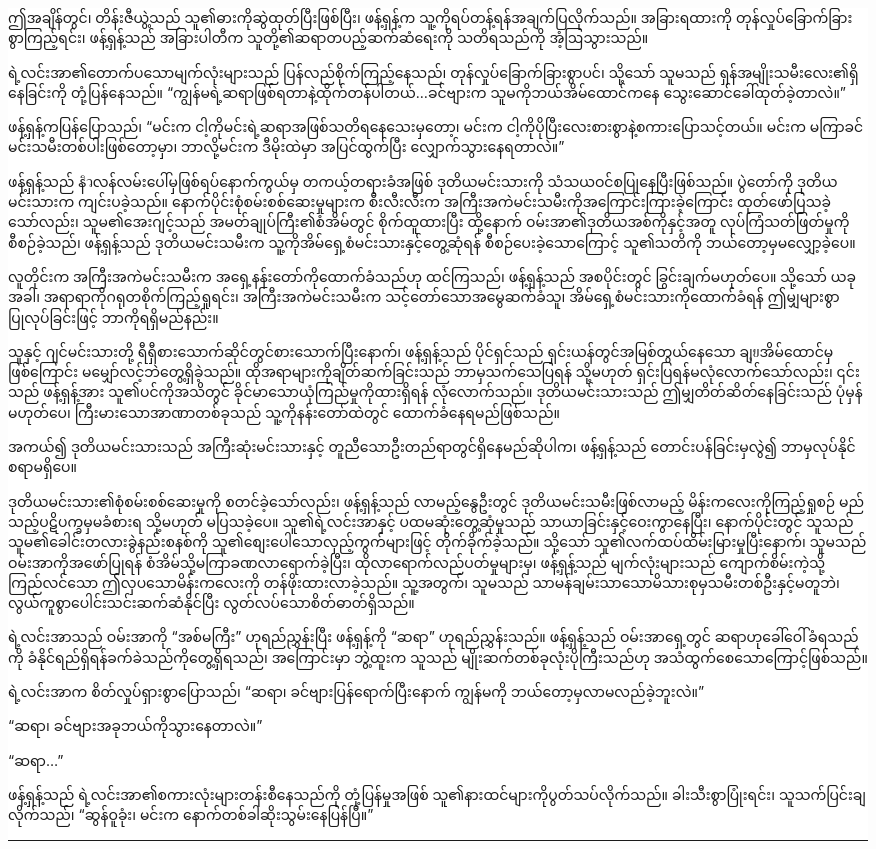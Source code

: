 ဤအချိန်တွင်၊ တိန်းဇီယွဲ့သည် သူ၏ဓားကိုဆွဲထုတ်ပြီးဖြစ်ပြီး၊ ဖန့်ရှန့်က သူ့ကိုရပ်တန့်ရန်အချက်ပြလိုက်သည်။ အခြားရထားကို တုန်လှုပ်ခြောက်ခြားစွာကြည့်ရင်း၊ ဖန့်ရှန့်သည် အခြားပါတီက သူတို့၏ဆရာတပည့်ဆက်ဆံရေးကို သတိရသည်ကို အံ့ဩသွားသည်။

ရဲ့လင်းအာ၏တောက်ပသောမျက်လုံးများသည် ပြန်လည်စိုက်ကြည့်နေသည်၊ တုန်လှုပ်ခြောက်ခြားစွာပင်၊ သို့သော် သူမသည် ရှန်အမျိုးသမီးလေး၏ရှိနေခြင်းကို တုံ့ပြန်နေသည်။ “ကျွန်မရဲ့ဆရာဖြစ်ရတာနဲ့ထိုက်တန်ပါတယ်…ခင်ဗျားက သူမကိုဘယ်အိမ်ထောင်ကနေ သွေးဆောင်ခေါ်ထုတ်ခဲ့တာလဲ။”

ဖန့်ရှန့်ကပြန်ပြောသည်၊ “မင်းက ငါ့ကိုမင်းရဲ့ဆရာအဖြစ်သတိရနေသေးမှတော့၊ မင်းက ငါ့ကိုပိုပြီးလေးစားစွာနဲ့စကားပြောသင့်တယ်။ မင်းက မကြာခင်မင်းသမီးတစ်ပါးဖြစ်တော့မှာ၊ ဘာလို့မင်းက ဒီမိုးထဲမှာ အပြင်ထွက်ပြီး လျှောက်သွားနေရတာလဲ။”

ဖန့်ရှန့်သည် နิวလန်လမ်းပေါ်မှဖြစ်ရပ်နောက်ကွယ်မှ တကယ့်တရားခံအဖြစ် ဒုတိယမင်းသားကို သံသယဝင်စပြုနေပြီးဖြစ်သည်။ ပွဲတော်ကို ဒုတိယမင်းသားက ကျင်းပခဲ့သည်။ နောက်ပိုင်းစုံစမ်းစစ်ဆေးမှုများက စီးလီးလီးက အကြီးအကဲမင်းသမီးကိုအကြောင်းကြားခဲ့ကြောင်း ထုတ်ဖော်ပြသခဲ့သော်လည်း၊ သူမ၏အေးဂျင့်သည် အမတ်ချုပ်ကြီး၏စံအိမ်တွင် စိုက်ထူထားပြီး ထို့နောက် ဝမ်းအာ၏ဒုတိယအစ်ကိုနှင့်အတူ လုပ်ကြံသတ်ဖြတ်မှုကိုစီစဉ်ခဲ့သည်၊ ဖန့်ရှန့်သည် ဒုတိယမင်းသမီးက သူ့ကိုအိမ်ရှေ့စံမင်းသားနှင့်တွေ့ဆုံရန် စီစဉ်ပေးခဲ့သောကြောင့် သူ၏သတိကို ဘယ်တော့မှမလျှော့ခဲ့ပေ။

လူတိုင်းက အကြီးအကဲမင်းသမီးက အရှေ့နန်းတော်ကိုထောက်ခံသည်ဟု ထင်ကြသည်၊ ဖန့်ရှန့်သည် အစပိုင်းတွင် ခြွင်းချက်မဟုတ်ပေ။ သို့သော် ယခုအခါ၊ အရာရာကိုဂရုတစိုက်ကြည့်ရှုရင်း၊ အကြီးအကဲမင်းသမီးက သင့်တော်သောအမွေဆက်ခံသူ၊ အိမ်ရှေ့စံမင်းသားကိုထောက်ခံရန် ဤမျှများစွာပြုလုပ်ခြင်းဖြင့် ဘာကိုရရှိမည်နည်း။

သူနှင့် ဂျင်မင်းသားတို့ ရီရှီစားသောက်ဆိုင်တွင်စားသောက်ပြီးနောက်၊ ဖန့်ရှန့်သည် ပိုင်ရှင်သည် ရှင်းယန်တွင်အမြစ်တွယ်နေသော ချุยအိမ်ထောင်မှဖြစ်ကြောင်း မမျှော်လင့်ဘဲတွေ့ရှိခဲ့သည်။ ထိုအရာများကိုချိတ်ဆက်ခြင်းသည် ဘာမှသက်သေပြရန် သို့မဟုတ် ရှင်းပြရန်မလုံလောက်သော်လည်း၊ ၎င်းသည် ဖန့်ရှန့်အား သူ၏ပင်ကိုအသိတွင် ခိုင်မာသောယုံကြည်မှုကိုထားရှိရန် လုံလောက်သည်။ ဒုတိယမင်းသားသည် ဤမျှတိတ်ဆိတ်နေခြင်းသည် ပုံမှန်မဟုတ်ပေ၊ ကြီးမားသောအာဏာတစ်ခုသည် သူ့ကိုနန်းတော်ထဲတွင် ထောက်ခံနေရမည်ဖြစ်သည်။

အကယ်၍ ဒုတိယမင်းသားသည် အကြီးဆုံးမင်းသားနှင့် တူညီသောဦးတည်ရာတွင်ရှိနေမည်ဆိုပါက၊ ဖန့်ရှန့်သည် တောင်းပန်ခြင်းမှလွဲ၍ ဘာမှလုပ်နိုင်စရာမရှိပေ။

ဒုတိယမင်းသား၏စုံစမ်းစစ်ဆေးမှုကို စတင်ခဲ့သော်လည်း၊ ဖန့်ရှန့်သည် လာမည့်နွေဦးတွင် ဒုတိယမင်းသမီးဖြစ်လာမည့် မိန်းကလေးကိုကြည့်ရှုစဉ် မည်သည့်ပဋိပက္ခမှမခံစားရ သို့မဟုတ် မပြသခဲ့ပေ။ သူ၏ရဲ့လင်းအာနှင့် ပထမဆုံးတွေ့ဆုံမှုသည် သာယာခြင်းနှင့်ဝေးကွာနေပြီး၊ နောက်ပိုင်းတွင် သူသည် သူမ၏ခေါင်းတလားခွဲနည်းစနစ်ကို သူ၏စျေးပေါသောလှည့်ကွက်များဖြင့် တိုက်ခိုက်ခဲ့သည်။ သို့သော် သူ၏လက်ထပ်ထိမ်းမြားမှုပြီးနောက်၊ သူမသည် ဝမ်းအာကိုအဖော်ပြုရန် စံအိမ်သို့မကြာခဏလာရောက်ခဲ့ပြီး၊ ထိုလာရောက်လည်ပတ်မှုများမှ၊ ဖန့်ရှန့်သည် မျက်လုံးများသည် ကျောက်စိမ်းကဲ့သို့ကြည်လင်သော ဤလှပသောမိန်းကလေးကို တန်ဖိုးထားလာခဲ့သည်။ သူ့အတွက်၊ သူမသည် သာမန်ချမ်းသာသောမိသားစုမှသမီးတစ်ဦးနှင့်မတူဘဲ၊ လွယ်ကူစွာပေါင်းသင်းဆက်ဆံနိုင်ပြီး လွတ်လပ်သောစိတ်ဓာတ်ရှိသည်။

ရဲ့လင်းအာသည် ဝမ်းအာကို “အစ်မကြီး” ဟုရည်ညွှန်းပြီး ဖန့်ရှန့်ကို “ဆရာ” ဟုရည်ညွှန်းသည်။ ဖန့်ရှန့်သည် ဝမ်းအာရှေ့တွင် ဆရာဟုခေါ်ဝေါ်ခံရသည်ကို ခံနိုင်ရည်ရှိရန်ခက်ခဲသည်ကိုတွေ့ရှိရသည်၊ အကြောင်းမှာ ဘွဲ့ထူးက သူသည် မျိုးဆက်တစ်ခုလုံးပိုကြီးသည်ဟု အသံထွက်စေသောကြောင့်ဖြစ်သည်။

ရဲ့လင်းအာက စိတ်လှုပ်ရှားစွာပြောသည်၊ “ဆရာ၊ ခင်ဗျားပြန်ရောက်ပြီးနောက် ကျွန်မကို ဘယ်တော့မှလာမလည်ခဲ့ဘူးလဲ။”

“ဆရာ၊ ခင်ဗျားအခုဘယ်ကိုသွားနေတာလဲ။”

“ဆရာ…”

ဖန့်ရှန့်သည် ရဲ့လင်းအာ၏စကားလုံးများတန်းစီနေသည်ကို တုံ့ပြန်မှုအဖြစ် သူ၏နားထင်များကိုပွတ်သပ်လိုက်သည်။ ခါးသီးစွာပြုံးရင်း၊ သူသက်ပြင်းချလိုက်သည်၊ “ဆွန်ဝူခုံး၊ မင်းက နောက်တစ်ခါဆိုးသွမ်းနေပြန်ပြီ။”

---
